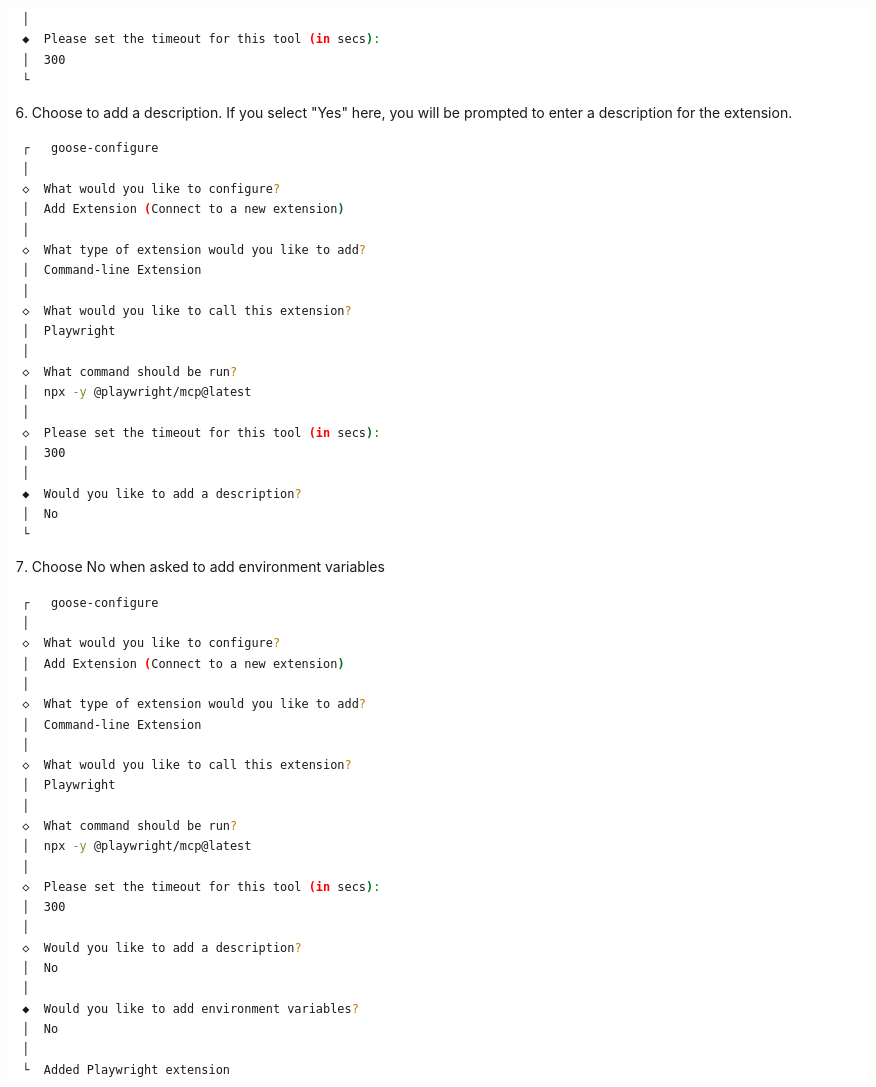   ```sh
    │
    ◆  Please set the timeout for this tool (in secs):
    │  300
    └ 
  ```

  6. Choose to add a description. If you select "Yes" here, you will be prompted to enter a description for the extension.
  ```sh
    ┌   goose-configure 
    │
    ◇  What would you like to configure?
    │  Add Extension (Connect to a new extension) 
    │
    ◇  What type of extension would you like to add?
    │  Command-line Extension 
    │
    ◇  What would you like to call this extension?
    │  Playwright
    │
    ◇  What command should be run?
    │  npx -y @playwright/mcp@latest
    │
    ◇  Please set the timeout for this tool (in secs):
    │  300
    │
    ◆  Would you like to add a description?
    │  No
    └ 
  ```

  7. Choose No when asked to add environment variables
  ```sh
    ┌   goose-configure 
    │
    ◇  What would you like to configure?
    │  Add Extension (Connect to a new extension) 
    │
    ◇  What type of extension would you like to add?
    │  Command-line Extension 
    │
    ◇  What would you like to call this extension?
    │  Playwright
    │
    ◇  What command should be run?
    │  npx -y @playwright/mcp@latest
    │
    ◇  Please set the timeout for this tool (in secs):
    │  300
    │
    ◇  Would you like to add a description?
    │  No
    │
    ◆  Would you like to add environment variables?
    │  No 
    │
    └  Added Playwright extension
  ```
  </TabItem>
</Tabs>
